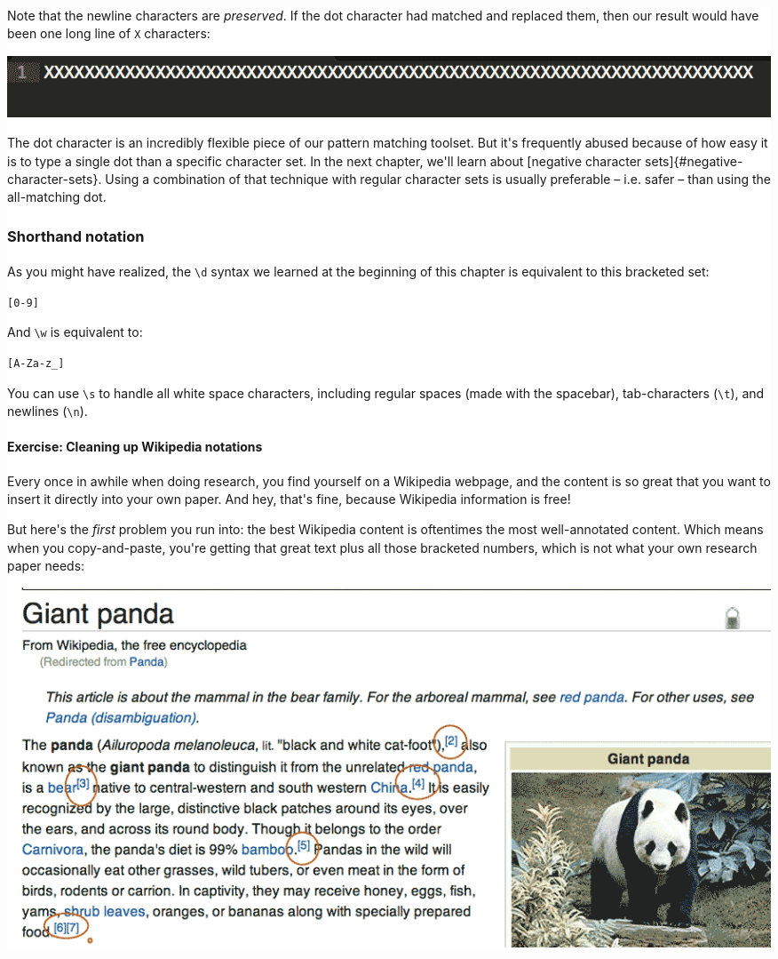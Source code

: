 
Note that the newline characters are *preserved*. If the dot character had matched and replaced them, then our result would have been one long line of `X` characters:

![](images/gibberish-all-x-sublime.png)

The dot character is an incredibly flexible piece of our pattern matching toolset. But it's frequently abused because of how easy it is to type a single dot than a specific character set. In the next chapter, we'll learn about [negative character sets]{#negative-character-sets}. Using a combination of that technique with regular character sets is usually preferable &ndash; i.e. safer &ndash; than using the all-matching dot.


### Shorthand notation

As you might have realized, the `\d` syntax we learned at the beginning of this chapter is equivalent to this bracketed set:

	[0-9]
	
And `\w` is equivalent to:

	[A-Za-z_]
	
You can use `\s` to handle all white space characters, including regular spaces (made with the spacebar), tab-characters (`\t`), and newlines (`\n`).


#### Exercise: Cleaning up Wikipedia notations


Every once in awhile when doing research, you find yourself on a Wikipedia webpage, and the content is so great that you want to insert it directly into your own paper. And hey, that's fine, because Wikipedia information is free!

But here's the *first* problem you run into: the best Wikipedia content is oftentimes the most well-annotated content. Which means when you copy-and-paste, you're getting that great text plus all those bracketed numbers, which is not what your own research paper needs:

![Giant Panda entry from Wikipedia](images/wiki-panda.png)
